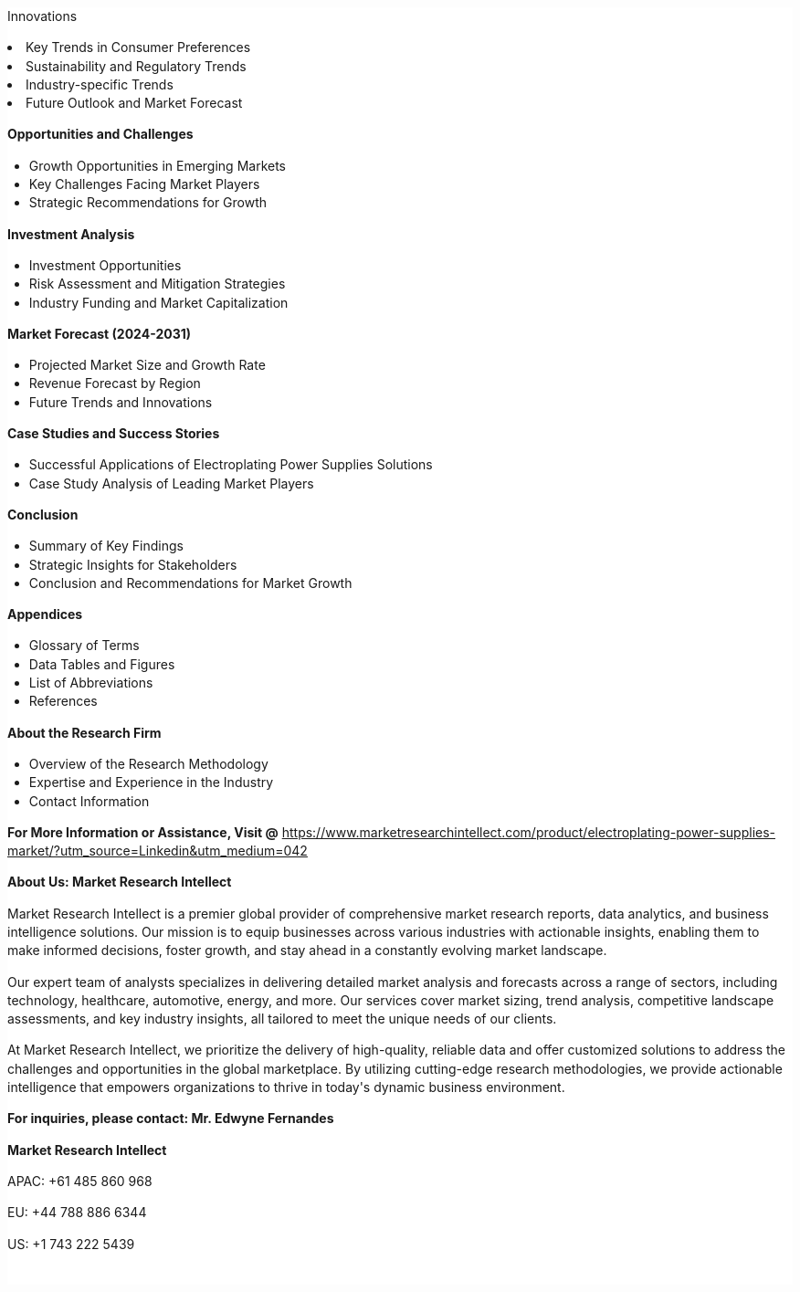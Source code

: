 Innovations</li><li>Key Trends in Consumer Preferences</li><li>Sustainability and Regulatory Trends</li><li>Industry-specific Trends</li><li>Future Outlook and Market Forecast</li></ul><p><strong>Opportunities and Challenges</strong></p><ul><li>Growth Opportunities in Emerging Markets</li><li>Key Challenges Facing Market Players</li><li>Strategic Recommendations for Growth</li></ul><p><strong>Investment Analysis</strong></p><ul><li>Investment Opportunities</li><li>Risk Assessment and Mitigation Strategies</li><li>Industry Funding and Market Capitalization</li></ul><p><strong>Market Forecast (2024-2031)</strong></p><ul><li>Projected Market Size and Growth Rate</li><li>Revenue Forecast by Region</li><li>Future Trends and Innovations</li></ul><p><strong>Case Studies and Success Stories</strong></p><ul><li>Successful Applications of Electroplating Power Supplies Solutions</li><li>Case Study Analysis of Leading Market Players</li></ul><p><strong>Conclusion</strong></p><ul><li>Summary of Key Findings</li><li>Strategic Insights for Stakeholders</li><li>Conclusion and Recommendations for Market Growth</li></ul><p><strong>Appendices</strong></p><ul><li>Glossary of Terms</li><li>Data Tables and Figures</li><li>List of Abbreviations</li><li>References</li></ul><p><strong>About the Research Firm</strong></p><ul><li>Overview of the Research Methodology</li><li>Expertise and Experience in the Industry</li><li>Contact Information</li></ul></div><div class="article-main__content" data-test-id="publishing-text-block"><p><span class="font-[700]"><strong>For More Information or Assistance, Visit @</strong>&nbsp;<a href="https://www.marketresearchintellect.com/product/electroplating-power-supplies-market/?utm_source=Linkedin&utm_medium=042">https://www.marketresearchintellect.com/product/electroplating-power-supplies-market/?utm_source=Linkedin&utm_medium=042</a></span></p><p><strong>About Us: Market Research Intellect</strong></p><p>Market Research Intellect is a premier global provider of comprehensive market research reports, data analytics, and business intelligence solutions. Our mission is to equip businesses across various industries with actionable insights, enabling them to make informed decisions, foster growth, and stay ahead in a constantly evolving market landscape.</p><p>Our expert team of analysts specializes in delivering detailed market analysis and forecasts across a range of sectors, including technology, healthcare, automotive, energy, and more. Our services cover market sizing, trend analysis, competitive landscape assessments, and key industry insights, all tailored to meet the unique needs of our clients.</p><p>At Market Research Intellect, we prioritize the delivery of high-quality, reliable data and offer customized solutions to address the challenges and opportunities in the global marketplace. By utilizing cutting-edge research methodologies, we provide actionable intelligence that empowers organizations to thrive in today's dynamic business environment.</p><p><strong>For inquiries, please contact: Mr. Edwyne Fernandes</strong></p><p><strong>Market Research Intellect</strong></p><p>APAC: +61 485 860 968</p><p>EU: +44 788 886 6344</p><p>US: +1 743 222 5439</p></div><div class="article-main__content" data-test-id="publishing-text-block">&nbsp;</div>
